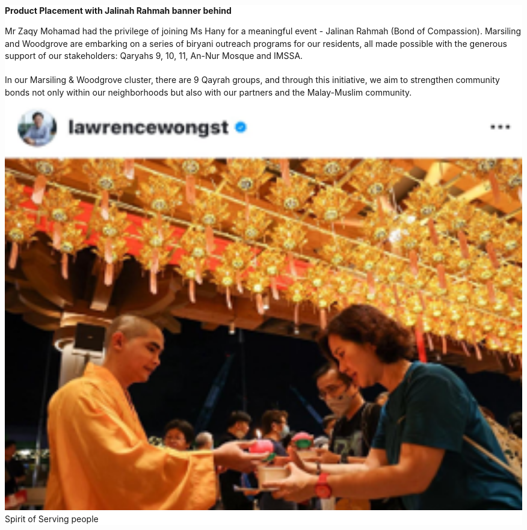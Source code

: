 <p></p>
</td>
<td rowspan="1" colspan="1">
<p></p>
</td>
<td rowspan="1" colspan="1">
<p></p>
</td>
<td rowspan="1" colspan="1">
<p></p>
</td>
<td rowspan="1" colspan="1">
<p><strong>Product Placement with Jalinah Rahmah banner behind</strong>
</p>
</td>
</tr>
</tbody>
</table>
<p></p>
<p>Mr Zaqy Mohamad had the privilege of joining Ms Hany for a meaningful
event - Jalinan Rahmah (Bond of Compassion). Marsiling and Woodgrove are
embarking on a series of biryani outreach programs for our residents, all
made possible with the generous support of our stakeholders: Qaryahs 9,
10, 11, An-Nur Mosque and IMSSA.
<br>
<br>In our Marsiling &amp; Woodgrove cluster, there are 9 Qayrah groups, and
through this initiative, we aim to strengthen community bonds not only
within our neighborhoods but also with our partners and the Malay-Muslim
community.</p>
<p></p>
<div class="isomer-card-grid">
<div class="isomer-card">
<div class="isomer-card-image">
<div class="isomer-image-wrapper">
<img style="width: 100%" height="auto" width="100%" alt="Placeholder image" src="/images/Jalinah_Rahmah___Bond_of_Compassion__2.png">
</div>
</div>
<div class="isomer-card-body">
<div class="isomer-card-title">Spirit of Serving people</div>
</div>
</div>
<div class="isomer-card">
<div class="isomer-card-image">
<div class="isomer-image-wrapper">